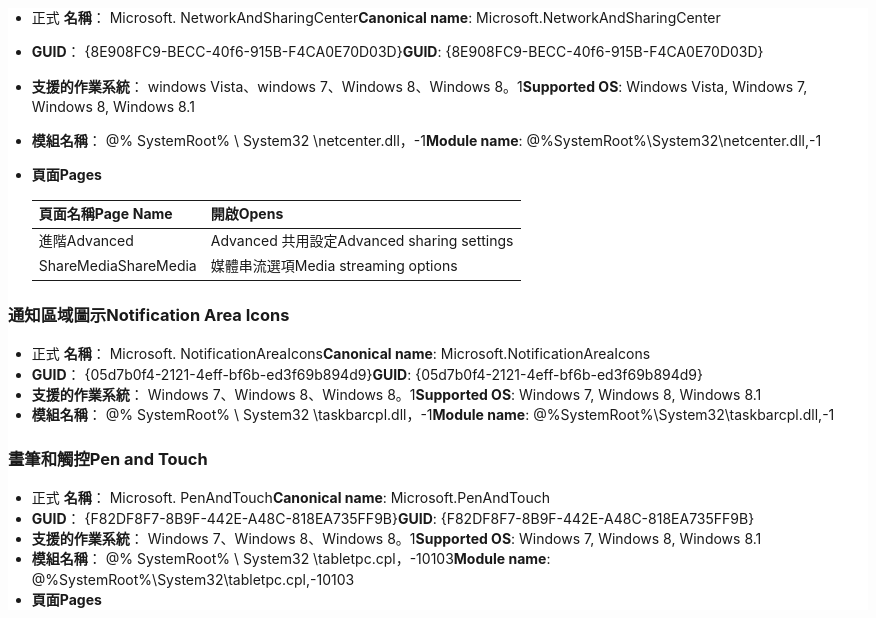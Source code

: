 -   <span data-ttu-id="c2ce9-400">正式 **名稱**： Microsoft. NetworkAndSharingCenter</span><span class="sxs-lookup"><span data-stu-id="c2ce9-400">**Canonical name**: Microsoft.NetworkAndSharingCenter</span></span>
-   <span data-ttu-id="c2ce9-401">**GUID**： {8E908FC9-BECC-40f6-915B-F4CA0E70D03D}</span><span class="sxs-lookup"><span data-stu-id="c2ce9-401">**GUID**: {8E908FC9-BECC-40f6-915B-F4CA0E70D03D}</span></span>
-   <span data-ttu-id="c2ce9-402">**支援的作業系統**： windows Vista、windows 7、Windows 8、Windows 8。1</span><span class="sxs-lookup"><span data-stu-id="c2ce9-402">**Supported OS**: Windows Vista, Windows 7, Windows 8, Windows 8.1</span></span>
-   <span data-ttu-id="c2ce9-403">**模組名稱**： @% SystemRoot% \\ System32 \\netcenter.dll，-1</span><span class="sxs-lookup"><span data-stu-id="c2ce9-403">**Module name**: @%SystemRoot%\\System32\\netcenter.dll,-1</span></span>
-   <span data-ttu-id="c2ce9-404">**頁面**</span><span class="sxs-lookup"><span data-stu-id="c2ce9-404">**Pages**</span></span>

    | <span data-ttu-id="c2ce9-405">頁面名稱</span><span class="sxs-lookup"><span data-stu-id="c2ce9-405">Page Name</span></span>  | <span data-ttu-id="c2ce9-406">開啟</span><span class="sxs-lookup"><span data-stu-id="c2ce9-406">Opens</span></span>                     |
    |------------|---------------------------|
    | <span data-ttu-id="c2ce9-407">進階</span><span class="sxs-lookup"><span data-stu-id="c2ce9-407">Advanced</span></span>   | <span data-ttu-id="c2ce9-408">Advanced 共用設定</span><span class="sxs-lookup"><span data-stu-id="c2ce9-408">Advanced sharing settings</span></span> |
    | <span data-ttu-id="c2ce9-409">ShareMedia</span><span class="sxs-lookup"><span data-stu-id="c2ce9-409">ShareMedia</span></span> | <span data-ttu-id="c2ce9-410">媒體串流選項</span><span class="sxs-lookup"><span data-stu-id="c2ce9-410">Media streaming options</span></span>   |

    

     

### <a name="notification-area-icons"></a><span data-ttu-id="c2ce9-411">通知區域圖示</span><span class="sxs-lookup"><span data-stu-id="c2ce9-411">Notification Area Icons</span></span>

-   <span data-ttu-id="c2ce9-412">正式 **名稱**： Microsoft. NotificationAreaIcons</span><span class="sxs-lookup"><span data-stu-id="c2ce9-412">**Canonical name**: Microsoft.NotificationAreaIcons</span></span>
-   <span data-ttu-id="c2ce9-413">**GUID**： {05d7b0f4-2121-4eff-bf6b-ed3f69b894d9}</span><span class="sxs-lookup"><span data-stu-id="c2ce9-413">**GUID**: {05d7b0f4-2121-4eff-bf6b-ed3f69b894d9}</span></span>
-   <span data-ttu-id="c2ce9-414">**支援的作業系統**： Windows 7、Windows 8、Windows 8。1</span><span class="sxs-lookup"><span data-stu-id="c2ce9-414">**Supported OS**: Windows 7, Windows 8, Windows 8.1</span></span>
-   <span data-ttu-id="c2ce9-415">**模組名稱**： @% SystemRoot% \\ System32 \\taskbarcpl.dll，-1</span><span class="sxs-lookup"><span data-stu-id="c2ce9-415">**Module name**: @%SystemRoot%\\System32\\taskbarcpl.dll,-1</span></span>

### <a name="pen-and-touch"></a><span data-ttu-id="c2ce9-416">畫筆和觸控</span><span class="sxs-lookup"><span data-stu-id="c2ce9-416">Pen and Touch</span></span>

-   <span data-ttu-id="c2ce9-417">正式 **名稱**： Microsoft. PenAndTouch</span><span class="sxs-lookup"><span data-stu-id="c2ce9-417">**Canonical name**: Microsoft.PenAndTouch</span></span>
-   <span data-ttu-id="c2ce9-418">**GUID**： {F82DF8F7-8B9F-442E-A48C-818EA735FF9B}</span><span class="sxs-lookup"><span data-stu-id="c2ce9-418">**GUID**: {F82DF8F7-8B9F-442E-A48C-818EA735FF9B}</span></span>
-   <span data-ttu-id="c2ce9-419">**支援的作業系統**： Windows 7、Windows 8、Windows 8。1</span><span class="sxs-lookup"><span data-stu-id="c2ce9-419">**Supported OS**: Windows 7, Windows 8, Windows 8.1</span></span>
-   <span data-ttu-id="c2ce9-420">**模組名稱**： @% SystemRoot% \\ System32 \\tabletpc.cpl，-10103</span><span class="sxs-lookup"><span data-stu-id="c2ce9-420">**Module name**: @%SystemRoot%\\System32\\tabletpc.cpl,-10103</span></span>
-   <span data-ttu-id="c2ce9-421">**頁面**</span><span class="sxs-lookup"><span data-stu-id="c2ce9-421">**Pages**</span></span>
